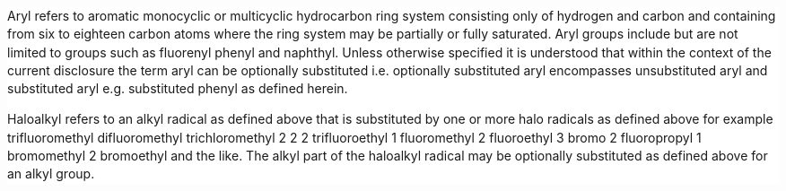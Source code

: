  Aryl refers to aromatic monocyclic or multicyclic hydrocarbon ring system consisting only of hydrogen and carbon and containing from six to eighteen carbon atoms where the ring system may be partially or fully saturated. Aryl groups include but are not limited to groups such as fluorenyl phenyl and naphthyl. Unless otherwise specified it is understood that within the context of the current disclosure the term aryl can be optionally substituted i.e. optionally substituted aryl encompasses unsubstituted aryl and substituted aryl e.g. substituted phenyl as defined herein.

 Haloalkyl refers to an alkyl radical as defined above that is substituted by one or more halo radicals as defined above for example trifluoromethyl difluoromethyl trichloromethyl 2 2 2 trifluoroethyl 1 fluoromethyl 2 fluoroethyl 3 bromo 2 fluoropropyl 1 bromomethyl 2 bromoethyl and the like. The alkyl part of the haloalkyl radical may be optionally substituted as defined above for an alkyl group.

